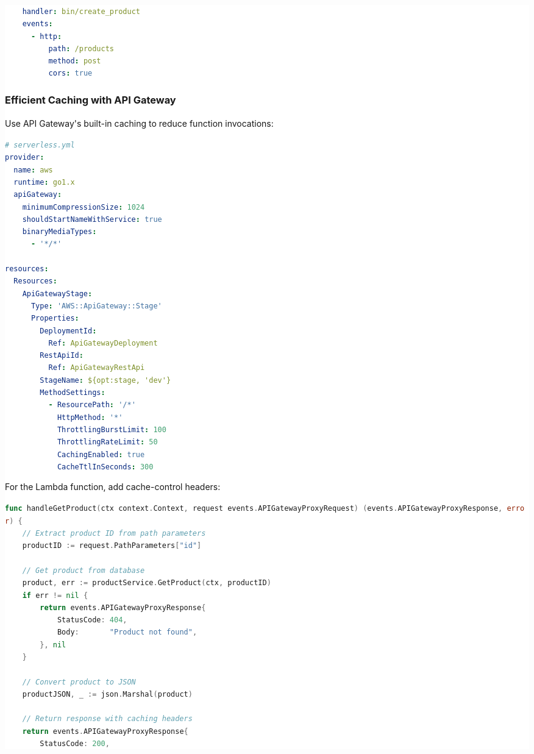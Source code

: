 ```yaml
    handler: bin/create_product
    events:
      - http:
          path: /products
          method: post
          cors: true
```

### Efficient Caching with API Gateway

Use API Gateway's built-in caching to reduce function invocations:

```yaml
# serverless.yml
provider:
  name: aws
  runtime: go1.x
  apiGateway:
    minimumCompressionSize: 1024
    shouldStartNameWithService: true
    binaryMediaTypes:
      - '*/*'

resources:
  Resources:
    ApiGatewayStage:
      Type: 'AWS::ApiGateway::Stage'
      Properties:
        DeploymentId:
          Ref: ApiGatewayDeployment
        RestApiId:
          Ref: ApiGatewayRestApi
        StageName: ${opt:stage, 'dev'}
        MethodSettings:
          - ResourcePath: '/*'
            HttpMethod: '*'
            ThrottlingBurstLimit: 100
            ThrottlingRateLimit: 50
            CachingEnabled: true
            CacheTtlInSeconds: 300
```

For the Lambda function, add cache-control headers:

```go
func handleGetProduct(ctx context.Context, request events.APIGatewayProxyRequest) (events.APIGatewayProxyResponse, error) {
	// Extract product ID from path parameters
	productID := request.PathParameters["id"]
	
	// Get product from database
	product, err := productService.GetProduct(ctx, productID)
	if err != nil {
		return events.APIGatewayProxyResponse{
			StatusCode: 404,
			Body:       "Product not found",
		}, nil
	}
	
	// Convert product to JSON
	productJSON, _ := json.Marshal(product)
	
	// Return response with caching headers
	return events.APIGatewayProxyResponse{
		StatusCode: 200,
```